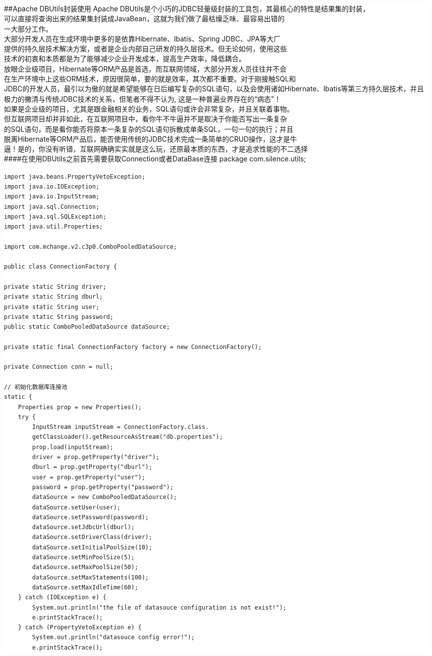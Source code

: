 ##Apache DBUtils封装使用
Apache DBUtils是个小巧的JDBC轻量级封装的工具包，其最核心的特性是结果集的封装，<br>
可以直接将查询出来的结果集封装成JavaBean，这就为我们做了最枯燥乏味、最容易出错的<br>
一大部分工作。<br>
大部分开发人员在生成环境中更多的是依靠Hibernate、Ibatis、Spring JDBC、JPA等大厂<br>
提供的持久层技术解决方案，或者是企业内部自己研发的持久层技术。但无论如何，使用这些<br>
技术的初衷和本质都是为了能够减少企业开发成本，提高生产效率，降低耦合。<br>
放眼企业级项目，Hibernate等ORM产品是首选，而互联网领域，大部分开发人员往往并不会<br>
在生产环境中上这些ORM技术，原因很简单，要的就是效率，其次都不重要。对于刚接触SQL和<br>
JDBC的开发人员，最引以为傲的就是希望能够在日后编写复杂的SQL语句，以及会使用诸如Hibernate、Ibatis等第三方持久层技术，并且极力的撇清与传统JDBC技术的关系，但笔者不得不认为,
这是一种普遍业界存在的“病态”！<br>
如果是企业级的项目，尤其是跟金融相关的业务，SQL语句或许会非常复杂，并且关联着事物。<br>
但互联网项目却并非如此，在互联网项目中，看你牛不牛逼并不是取决于你能否写出一条复杂<br>
的SQL语句，而是看你能否将原本一条复杂的SQL语句拆散成单条SQL，一句一句的执行；并且<br>
脱离Hibernate等ORM产品后，能否使用传统的JDBC技术完成一条简单的CRUD操作，这才是牛<br>
逼！是的，你没有听错，互联网确确实实就是这么玩，还原最本质的东西，才是追求性能的不二选择<br>
####在使用DBUtils之前首先需要获取Connection或者DataBase连接
	package com.silence.utils;

	import java.beans.PropertyVetoException;
	import java.io.IOException;
	import java.io.InputStream;
	import java.sql.Connection;
	import java.sql.SQLException;
	import java.util.Properties;
	
	import com.mchange.v2.c3p0.ComboPooledDataSource;
	
	public class ConnectionFactory {

	private static String driver;
	private static String dburl;
	private static String user;
	private static String password;
	public static ComboPooledDataSource dataSource;

	private static final ConnectionFactory factory = new ConnectionFactory();

	private Connection conn = null;

	// 初始化数据库连接池
	static {
		Properties prop = new Properties();
		try {
			InputStream inputStream = ConnectionFactory.class.
			getClassLoader().getResourceAsStream("db.properties");
			prop.load(inputStream);
			driver = prop.getProperty("driver");
			dburl = prop.getProperty("dburl");
			user = prop.getProperty("user");
			password = prop.getProperty("password");
			dataSource = new ComboPooledDataSource();
			dataSource.setUser(user);
			dataSource.setPassword(password);
			dataSource.setJdbcUrl(dburl);
			dataSource.setDriverClass(driver);
			dataSource.setInitialPoolSize(10);
			dataSource.setMinPoolSize(5);
			dataSource.setMaxPoolSize(50);
			dataSource.setMaxStatements(100);
			dataSource.setMaxIdleTime(60);
		} catch (IOException e) {
			System.out.println("the file of datasouce configuration is not exist!");
			e.printStackTrace();
		} catch (PropertyVetoException e) {
			System.out.println("datasouce config error!");
			e.printStackTrace();